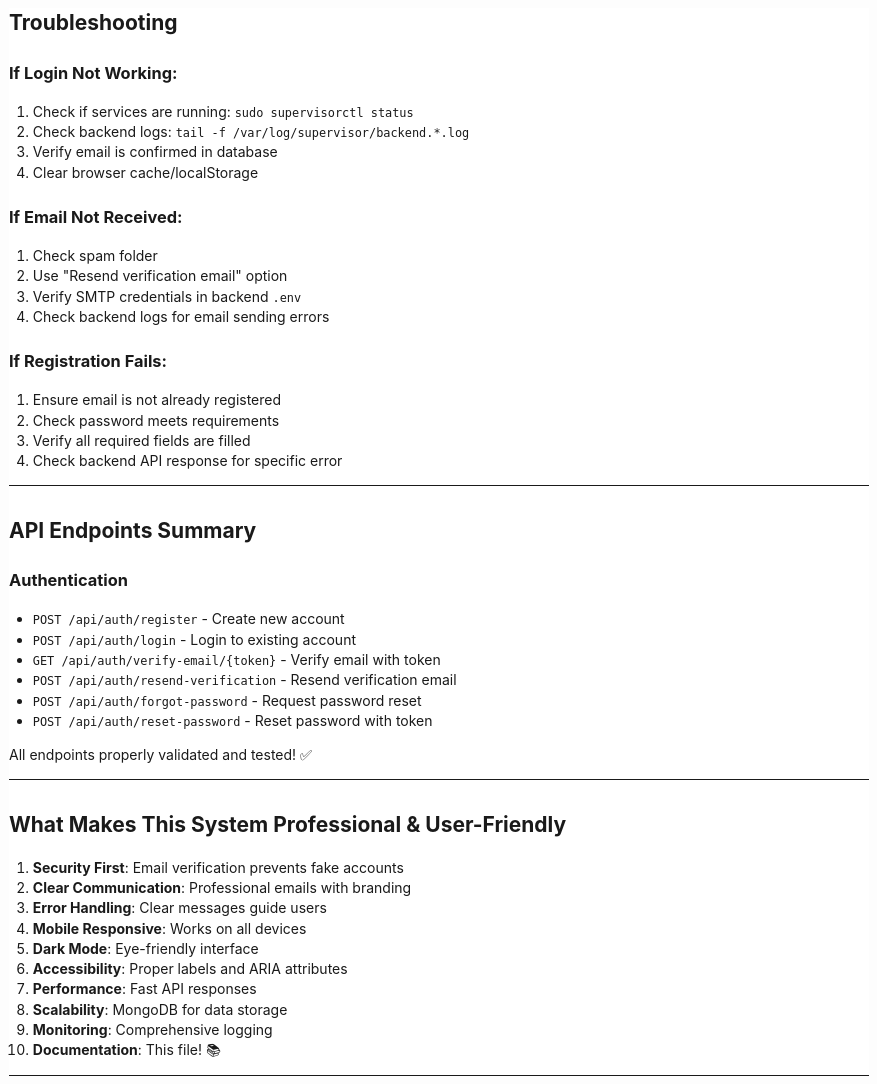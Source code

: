 
## Troubleshooting

### If Login Not Working:
1. Check if services are running: `sudo supervisorctl status`
2. Check backend logs: `tail -f /var/log/supervisor/backend.*.log`
3. Verify email is confirmed in database
4. Clear browser cache/localStorage

### If Email Not Received:
1. Check spam folder
2. Use "Resend verification email" option
3. Verify SMTP credentials in backend `.env`
4. Check backend logs for email sending errors

### If Registration Fails:
1. Ensure email is not already registered
2. Check password meets requirements
3. Verify all required fields are filled
4. Check backend API response for specific error

---

## API Endpoints Summary

### Authentication
- `POST /api/auth/register` - Create new account
- `POST /api/auth/login` - Login to existing account
- `GET /api/auth/verify-email/{token}` - Verify email with token
- `POST /api/auth/resend-verification` - Resend verification email
- `POST /api/auth/forgot-password` - Request password reset
- `POST /api/auth/reset-password` - Reset password with token

All endpoints properly validated and tested! ✅

---

## What Makes This System Professional & User-Friendly

1. **Security First**: Email verification prevents fake accounts
2. **Clear Communication**: Professional emails with branding
3. **Error Handling**: Clear messages guide users
4. **Mobile Responsive**: Works on all devices
5. **Dark Mode**: Eye-friendly interface
6. **Accessibility**: Proper labels and ARIA attributes
7. **Performance**: Fast API responses
8. **Scalability**: MongoDB for data storage
9. **Monitoring**: Comprehensive logging
10. **Documentation**: This file! 📚

---